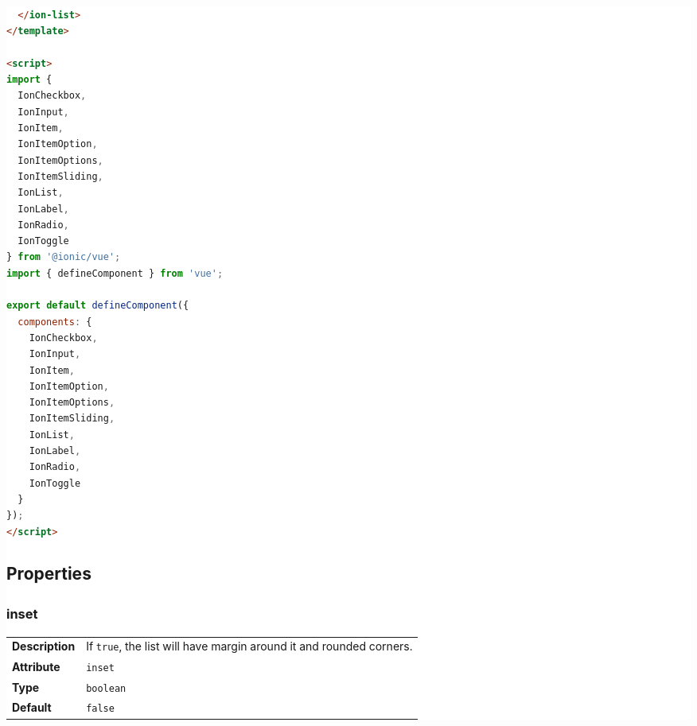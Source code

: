 ```html
  </ion-list>
</template>

<script>
import { 
  IonCheckbox, 
  IonInput, 
  IonItem, 
  IonItemOption, 
  IonItemOptions, 
  IonItemSliding, 
  IonList, 
  IonLabel, 
  IonRadio, 
  IonToggle 
} from '@ionic/vue';
import { defineComponent } from 'vue';

export default defineComponent({
  components: { 
    IonCheckbox, 
    IonInput, 
    IonItem, 
    IonItemOption, 
    IonItemOptions, 
    IonItemSliding, 
    IonList, 
    IonLabel, 
    IonRadio, 
    IonToggle 
  }
});
</script>
```

</TabItem>

</Tabs>

## Properties


### inset

| | |
| --- | --- |
| **Description** | If `true`, the list will have margin around it and rounded corners. |
| **Attribute** | `inset` |
| **Type** | `boolean` |
| **Default** | `false` |
